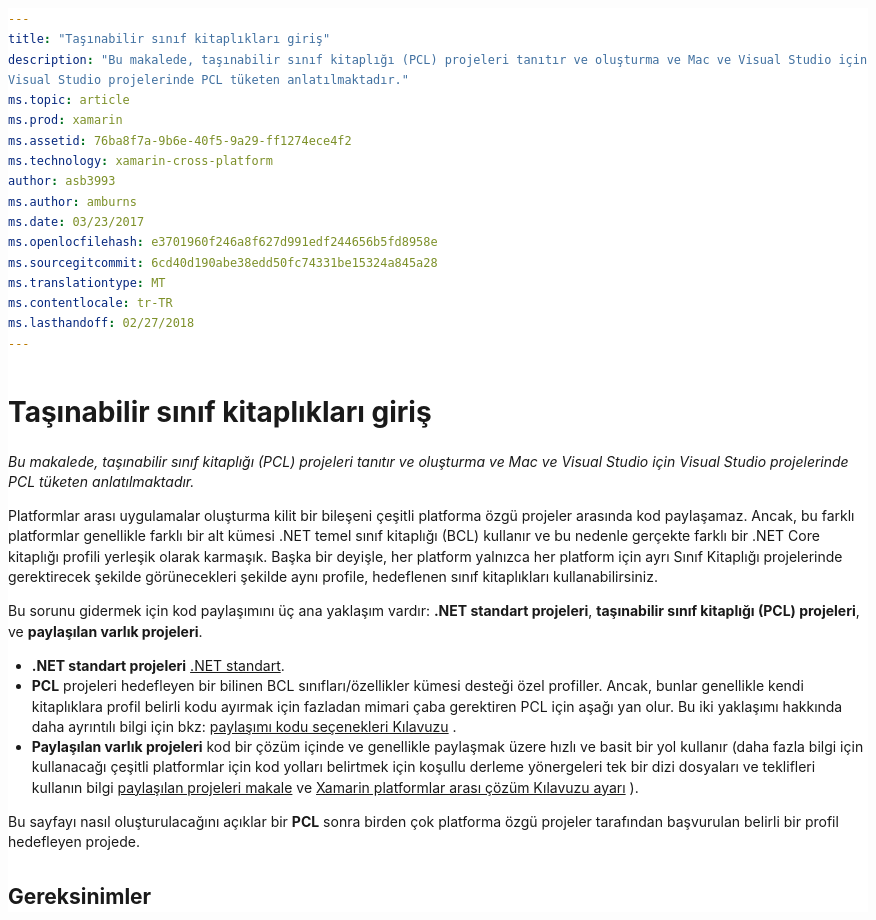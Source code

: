 ```yaml
---
title: "Taşınabilir sınıf kitaplıkları giriş"
description: "Bu makalede, taşınabilir sınıf kitaplığı (PCL) projeleri tanıtır ve oluşturma ve Mac ve Visual Studio için Visual Studio projelerinde PCL tüketen anlatılmaktadır."
ms.topic: article
ms.prod: xamarin
ms.assetid: 76ba8f7a-9b6e-40f5-9a29-ff1274ece4f2
ms.technology: xamarin-cross-platform
author: asb3993
ms.author: amburns
ms.date: 03/23/2017
ms.openlocfilehash: e3701960f246a8f627d991edf244656b5fd8958e
ms.sourcegitcommit: 6cd40d190abe38edd50fc74331be15324a845a28
ms.translationtype: MT
ms.contentlocale: tr-TR
ms.lasthandoff: 02/27/2018
---
```

# <a name="introduction-to-portable-class-libraries"></a>Taşınabilir sınıf kitaplıkları giriş

_Bu makalede, taşınabilir sınıf kitaplığı (PCL) projeleri tanıtır ve oluşturma ve Mac ve Visual Studio için Visual Studio projelerinde PCL tüketen anlatılmaktadır._


Platformlar arası uygulamalar oluşturma kilit bir bileşeni çeşitli platforma özgü projeler arasında kod paylaşamaz. Ancak, bu farklı platformlar genellikle farklı bir alt kümesi .NET temel sınıf kitaplığı (BCL) kullanır ve bu nedenle gerçekte farklı bir .NET Core kitaplığı profili yerleşik olarak karmaşık. Başka bir deyişle, her platform yalnızca her platform için ayrı Sınıf Kitaplığı projelerinde gerektirecek şekilde görünecekleri şekilde aynı profile, hedeflenen sınıf kitaplıkları kullanabilirsiniz.

Bu sorunu gidermek için kod paylaşımını üç ana yaklaşım vardır: **.NET standart projeleri**, **taşınabilir sınıf kitaplığı (PCL) projeleri**, ve **paylaşılan varlık projeleri**.

- **.NET standart projeleri** [.NET standart](~/cross-platform/app-fundamentals/net-standard.md).
-  **PCL** projeleri hedefleyen bir bilinen BCL sınıfları/özellikler kümesi desteği özel profiller. Ancak, bunlar genellikle kendi kitaplıklara profil belirli kodu ayırmak için fazladan mimari çaba gerektiren PCL için aşağı yan olur. Bu iki yaklaşımı hakkında daha ayrıntılı bilgi için bkz: [paylaşımı kodu seçenekleri Kılavuzu](~/cross-platform/app-fundamentals/code-sharing.md) .
-  **Paylaşılan varlık projeleri** kod bir çözüm içinde ve genellikle paylaşmak üzere hızlı ve basit bir yol kullanır (daha fazla bilgi için kullanacağı çeşitli platformlar için kod yolları belirtmek için koşullu derleme yönergeleri tek bir dizi dosyaları ve teklifleri kullanın bilgi [paylaşılan projeleri makale](~/cross-platform/app-fundamentals/shared-projects.md) ve [Xamarin platformlar arası çözüm Kılavuzu ayarı](~/cross-platform/app-fundamentals/code-sharing.md) ).


Bu sayfayı nasıl oluşturulacağını açıklar bir **PCL** sonra birden çok platforma özgü projeler tarafından başvurulan belirli bir profil hedefleyen projede.

## <a name="requirements"></a>Gereksinimler
